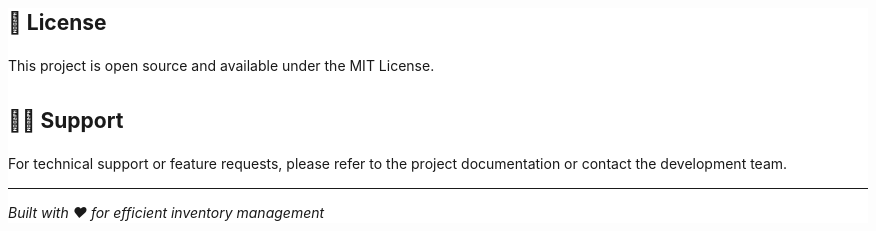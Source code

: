## 📝 License

This project is open source and available under the MIT License.

## 👨‍💻 Support

For technical support or feature requests, please refer to the project documentation or contact the development team.

---

*Built with ❤️ for efficient inventory management*
